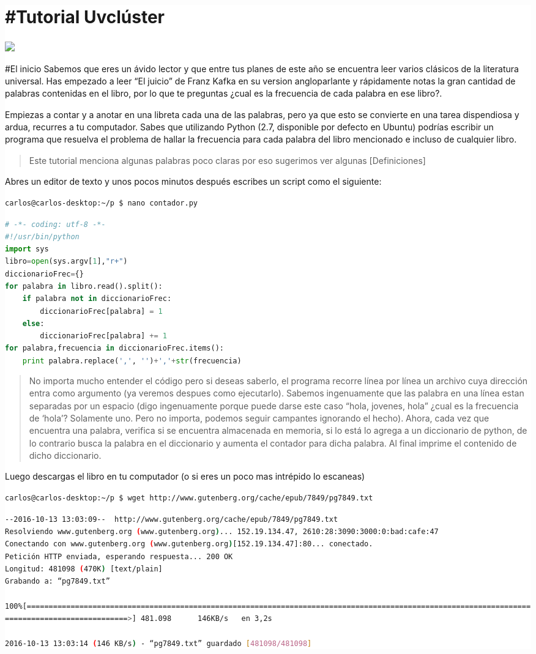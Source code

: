 #Tutorial Uvclúster
=========

![](http://matematicas.univalle.edu.co/~olimpiadasmatematicas/orm_archivos/bannerPanoramica.jpg)

#El inicio
Sabemos que eres un ávido lector y que entre tus planes de este año se encuentra leer varios clásicos de la literatura universal. Has empezado a leer “El juicio” de Franz Kafka en su version angloparlante y rápidamente notas la gran cantidad de palabras contenidas en el libro, por lo que te preguntas ¿cual es la frecuencia de cada palabra en ese libro?.

Empiezas a contar y a anotar en una libreta cada una de las palabras, pero ya que esto se convierte en una tarea dispendiosa y ardua, recurres a tu computador. Sabes que utilizando Python (2.7, disponible por defecto en Ubuntu) podrías escribir un programa que resuelva el problema de hallar la frecuencia para cada palabra del libro mencionado e incluso de cualquier libro. 

> Este tutorial menciona algunas palabras poco claras por eso sugerimos ver algunas [Definiciones]

Abres un editor de texto y unos pocos minutos después escribes un script como el siguiente:

```
carlos@carlos-desktop:~/p $ nano contador.py
```
```python
# -*- coding: utf-8 -*-
#!/usr/bin/python
import sys
libro=open(sys.argv[1],"r+")
diccionarioFrec={}
for palabra in libro.read().split():
    if palabra not in diccionarioFrec:
        diccionarioFrec[palabra] = 1
    else:
        diccionarioFrec[palabra] += 1
for palabra,frecuencia in diccionarioFrec.items():
    print palabra.replace(',', '')+','+str(frecuencia)
```
> No importa mucho entender el código pero si deseas saberlo, el programa recorre línea por línea un archivo cuya dirección entra como argumento (ya veremos despues como ejecutarlo). Sabemos ingenuamente que las palabra en una línea estan separadas por un espacio (digo ingenuamente porque puede darse este caso “hola, jovenes, hola” ¿cual es la frecuencia de ‘hola’? Solamente uno. Pero no importa, podemos seguir campantes ignorando el hecho). Ahora, cada vez que encuentra una palabra, verifica si se encuentra almacenada en memoria, si lo está lo agrega a un diccionario de python, de lo contrario busca la palabra en el diccionario y aumenta el contador para dicha palabra. Al final imprime el contenido de dicho diccionario.

Luego descargas el libro en tu computador (o si eres un poco mas intrépido lo escaneas)

```bash
carlos@carlos-desktop:~/p $ wget http://www.gutenberg.org/cache/epub/7849/pg7849.txt
```
```bash
--2016-10-13 13:03:09--  http://www.gutenberg.org/cache/epub/7849/pg7849.txt
Resolviendo www.gutenberg.org (www.gutenberg.org)... 152.19.134.47, 2610:28:3090:3000:0:bad:cafe:47
Conectando con www.gutenberg.org (www.gutenberg.org)[152.19.134.47]:80... conectado.
Petición HTTP enviada, esperando respuesta... 200 OK
Longitud: 481098 (470K) [text/plain]
Grabando a: “pg7849.txt”

100%[===============================================================================================================================================>] 481.098      146KB/s   en 3,2s   

2016-10-13 13:03:14 (146 KB/s) - “pg7849.txt” guardado [481098/481098]
```
